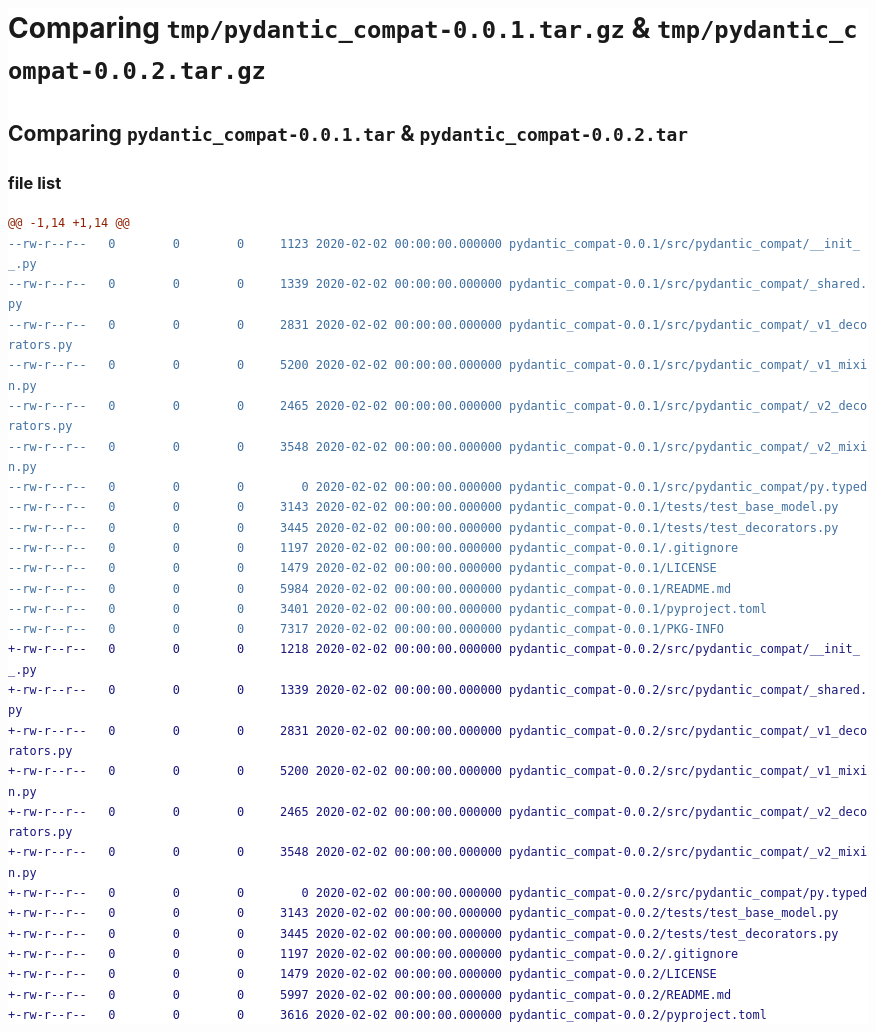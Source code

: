 # Comparing `tmp/pydantic_compat-0.0.1.tar.gz` & `tmp/pydantic_compat-0.0.2.tar.gz`

## Comparing `pydantic_compat-0.0.1.tar` & `pydantic_compat-0.0.2.tar`

### file list

```diff
@@ -1,14 +1,14 @@
--rw-r--r--   0        0        0     1123 2020-02-02 00:00:00.000000 pydantic_compat-0.0.1/src/pydantic_compat/__init__.py
--rw-r--r--   0        0        0     1339 2020-02-02 00:00:00.000000 pydantic_compat-0.0.1/src/pydantic_compat/_shared.py
--rw-r--r--   0        0        0     2831 2020-02-02 00:00:00.000000 pydantic_compat-0.0.1/src/pydantic_compat/_v1_decorators.py
--rw-r--r--   0        0        0     5200 2020-02-02 00:00:00.000000 pydantic_compat-0.0.1/src/pydantic_compat/_v1_mixin.py
--rw-r--r--   0        0        0     2465 2020-02-02 00:00:00.000000 pydantic_compat-0.0.1/src/pydantic_compat/_v2_decorators.py
--rw-r--r--   0        0        0     3548 2020-02-02 00:00:00.000000 pydantic_compat-0.0.1/src/pydantic_compat/_v2_mixin.py
--rw-r--r--   0        0        0        0 2020-02-02 00:00:00.000000 pydantic_compat-0.0.1/src/pydantic_compat/py.typed
--rw-r--r--   0        0        0     3143 2020-02-02 00:00:00.000000 pydantic_compat-0.0.1/tests/test_base_model.py
--rw-r--r--   0        0        0     3445 2020-02-02 00:00:00.000000 pydantic_compat-0.0.1/tests/test_decorators.py
--rw-r--r--   0        0        0     1197 2020-02-02 00:00:00.000000 pydantic_compat-0.0.1/.gitignore
--rw-r--r--   0        0        0     1479 2020-02-02 00:00:00.000000 pydantic_compat-0.0.1/LICENSE
--rw-r--r--   0        0        0     5984 2020-02-02 00:00:00.000000 pydantic_compat-0.0.1/README.md
--rw-r--r--   0        0        0     3401 2020-02-02 00:00:00.000000 pydantic_compat-0.0.1/pyproject.toml
--rw-r--r--   0        0        0     7317 2020-02-02 00:00:00.000000 pydantic_compat-0.0.1/PKG-INFO
+-rw-r--r--   0        0        0     1218 2020-02-02 00:00:00.000000 pydantic_compat-0.0.2/src/pydantic_compat/__init__.py
+-rw-r--r--   0        0        0     1339 2020-02-02 00:00:00.000000 pydantic_compat-0.0.2/src/pydantic_compat/_shared.py
+-rw-r--r--   0        0        0     2831 2020-02-02 00:00:00.000000 pydantic_compat-0.0.2/src/pydantic_compat/_v1_decorators.py
+-rw-r--r--   0        0        0     5200 2020-02-02 00:00:00.000000 pydantic_compat-0.0.2/src/pydantic_compat/_v1_mixin.py
+-rw-r--r--   0        0        0     2465 2020-02-02 00:00:00.000000 pydantic_compat-0.0.2/src/pydantic_compat/_v2_decorators.py
+-rw-r--r--   0        0        0     3548 2020-02-02 00:00:00.000000 pydantic_compat-0.0.2/src/pydantic_compat/_v2_mixin.py
+-rw-r--r--   0        0        0        0 2020-02-02 00:00:00.000000 pydantic_compat-0.0.2/src/pydantic_compat/py.typed
+-rw-r--r--   0        0        0     3143 2020-02-02 00:00:00.000000 pydantic_compat-0.0.2/tests/test_base_model.py
+-rw-r--r--   0        0        0     3445 2020-02-02 00:00:00.000000 pydantic_compat-0.0.2/tests/test_decorators.py
+-rw-r--r--   0        0        0     1197 2020-02-02 00:00:00.000000 pydantic_compat-0.0.2/.gitignore
+-rw-r--r--   0        0        0     1479 2020-02-02 00:00:00.000000 pydantic_compat-0.0.2/LICENSE
+-rw-r--r--   0        0        0     5997 2020-02-02 00:00:00.000000 pydantic_compat-0.0.2/README.md
+-rw-r--r--   0        0        0     3616 2020-02-02 00:00:00.000000 pydantic_compat-0.0.2/pyproject.toml
```
